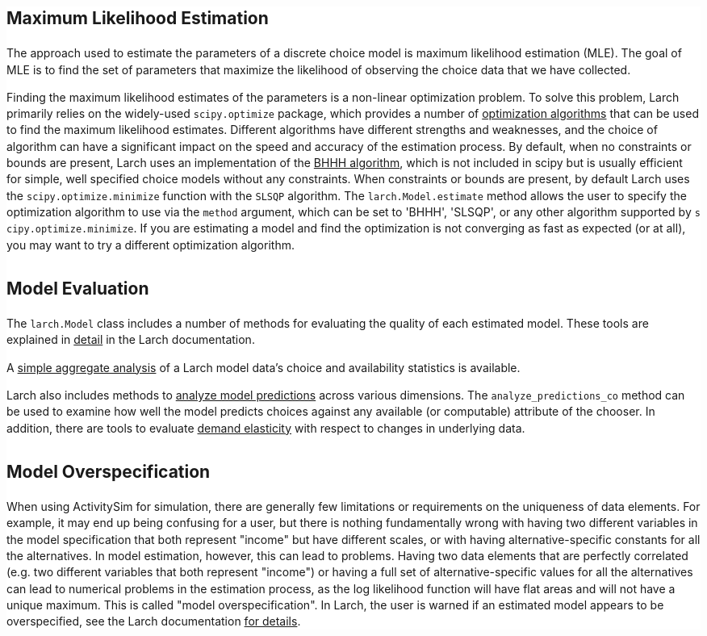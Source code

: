 ## Maximum Likelihood Estimation

The approach used to estimate the parameters of a discrete choice model is
maximum likelihood estimation (MLE). The goal of MLE is to find the set of
parameters that maximize the likelihood of observing the choice data that we
have collected.

Finding the maximum likelihood estimates of the parameters is a non-linear
optimization problem. To solve this problem, Larch primarily relies on the
widely-used `scipy.optimize` package, which provides a number of
[optimization algorithms](https://docs.scipy.org/doc/scipy/reference/optimize.html#local-multivariate-optimization)
that can be used to find the maximum likelihood estimates. Different algorithms
have different strengths and weaknesses, and the choice of algorithm can have a
significant impact on the speed and accuracy of the estimation process. By
default, when no constraints or bounds are present, Larch uses an
implementation of the [BHHH algorithm](https://en.wikipedia.org/wiki/Berndt–Hall–Hall–Hausman_algorithm),
which is not included in scipy but is usually efficient for simple, well
specified choice models without any constraints. When constraints or bounds are
present, by default Larch uses the `scipy.optimize.minimize` function with the
`SLSQP` algorithm. The `larch.Model.estimate` method allows the user to specify
the optimization algorithm to use via the `method` argument, which can be set to
'BHHH', 'SLSQP', or any other algorithm supported by `scipy.optimize.minimize`.
If you are estimating a model and find the optimization is not converging as
fast as expected (or at all), you may want to try a different optimization
algorithm.

## Model Evaluation

The `larch.Model` class includes a number of methods for evaluating the
quality of each estimated model. These tools are explained in
[detail](https://larch.driftless.xyz/v6.0/user-guide/analysis.html) in the
Larch documentation.

A [simple aggregate analysis](https://larch.driftless.xyz/v6.0/user-guide/analysis.html#choice-and-availability-summary)
of a Larch model data’s choice and availability statistics is available.

Larch also includes methods to
[analyze model predictions](https://larch.driftless.xyz/v6.0/user-guide/analysis.html#analyze-predictions)
across various dimensions. The `analyze_predictions_co` method can be used to
examine how well the model predicts choices against any available (or
computable) attribute of the chooser. In addition, there are tools to evaluate
[demand elasticity](https://larch.driftless.xyz/v6.0/user-guide/analysis.html#elasticity) with
respect to changes in underlying data.

## Model Overspecification

When using ActivitySim for simulation, there are generally few limitations or
requirements on the uniqueness of data elements. For example, it may end up
being confusing for a user, but there is nothing fundamentally wrong with having
two different variables in the model specification that both represent "income"
but have different scales, or with having alternative-specific constants for all
the alternatives. In model estimation, however, this can lead to problems.
Having two data elements that are perfectly correlated (e.g. two different
variables that both represent "income") or having a full set of
alternative-specific values for all the alternatives can lead to numerical
problems in the estimation process, as the log likelihood function will have
flat areas and will not have a unique maximum. This is called "model
overspecification". In Larch, the user is warned if an estimated model appears
to be overspecified, see the Larch documentation
[for details](https://larch.driftless.xyz/v6.0/user-guide/choice-models.html#overspecification).